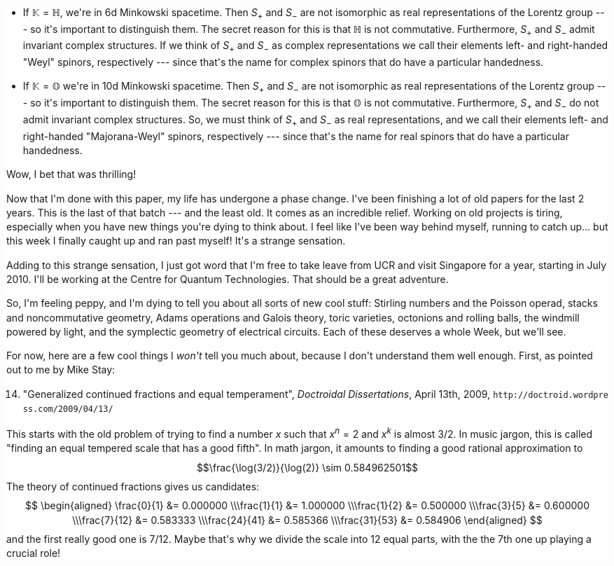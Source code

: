 - If $\mathbb{K} = \mathbb{H}$, we're in 6d Minkowski spacetime. Then $S_+$ and $S_-$ are
    not isomorphic as real representations of the Lorentz group --- so
    it's important to distinguish them. The secret reason for this is
    that $\mathbb{H}$ is not commutative. Furthermore, $S_+$ and $S_-$ admit
    invariant complex structures. If we think of $S_+$ and $S_-$ as
    complex representations we call their elements left- and
    right-handed "Weyl" spinors, respectively --- since that's the name
    for complex spinors that do have a particular handedness.

- If $\mathbb{K} = \mathbb{O}$ we're in 10d Minkowski spacetime. Then $S_+$ and $S_-$ are
    not isomorphic as real representations of the Lorentz group --- so
    it's important to distinguish them. The secret reason for this is
    that $\mathbb{O}$ is not commutative. Furthermore, $S_+$ and $S_-$ do not admit
    invariant complex structures. So, we must think of $S_+$ and $S_-$ as
    real representations, and we call their elements left- and
    right-handed "Majorana-Weyl" spinors, respectively --- since that's
    the name for real spinors that do have a particular handedness.

Wow, I bet that was thrilling!

Now that I'm done with this paper, my life has undergone a phase
change. I've been finishing a lot of old papers for the last 2 years.
This is the last of that batch --- and the least old. It comes as an
incredible relief. Working on old projects is tiring, especially when
you have new things you're dying to think about. I feel like I've been
way behind myself, running to catch up... but this week I finally
caught up and ran past myself! It's a strange sensation.

Adding to this strange sensation, I just got word that I'm free to take
leave from UCR and visit Singapore for a year, starting in July 2010.
I'll be working at the Centre for Quantum Technologies. That should be
a great adventure.

So, I'm feeling peppy, and I'm dying to tell you about all sorts of
new cool stuff: Stirling numbers and the Poisson operad, stacks and
noncommutative geometry, Adams operations and Galois theory, toric
varieties, octonions and rolling balls, the windmill powered by light,
and the symplectic geometry of electrical circuits. Each of these
deserves a whole Week, but we'll see.

For now, here are a few cool things I *won't* tell you much about,
because I don't understand them well enough. First, as pointed out to
me by Mike Stay:

14) "Generalized continued fractions and equal temperament", _Doctroidal Dissertations_, April 13th, 2009, `http://doctroid.wordpress.com/2009/04/13/`

This starts with the old problem of trying to find a number $x$ such that
$x^n = 2$ and $x^k$ is almost $3/2$. In music jargon, this is called
"finding an equal tempered scale that has a good fifth". In math
jargon, it amounts to finding a good rational approximation to
$$\frac{\log(3/2)}{\log(2)} \sim 0.584962501$$
The theory of continued fractions gives us candidates:
$$
  \begin{aligned}
    \frac{0}{1}   &= 0.000000
  \\\frac{1}{1}   &= 1.000000
  \\\frac{1}{2}   &= 0.500000
  \\\frac{3}{5}   &= 0.600000
  \\\frac{7}{12}  &= 0.583333
  \\\frac{24}{41} &= 0.585366
  \\\frac{31}{53} &= 0.584906
  \end{aligned}
$$
and the first really good one is $7/12$. Maybe that's why we divide the
scale into 12 equal parts, with the the 7th one up playing a crucial
role!

